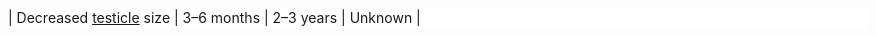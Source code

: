 | Decreased [testicle](/wiki/Testicle "Testicle") size                                                                                                                                                                                                                                                                                                                                                                                                                                                                                                                                                                                                                                                                                                                                                                                                                                                                                                                                                                                                                                                                                                                                                                                                                                                                                                                                                                                                                                                                                                                                                                                                                                                                                                                                                                                                                                                                                                                                                                                                                                                                                                                                                                                                                                                                                                                                                                                                                                                                                                                                                                                                                                                                                                                                                                                                                                                                                                                                                                                                                                                                                                                                                | 3–6 months                                                     | 2–3 years                                                                                 | Unknown                                               |